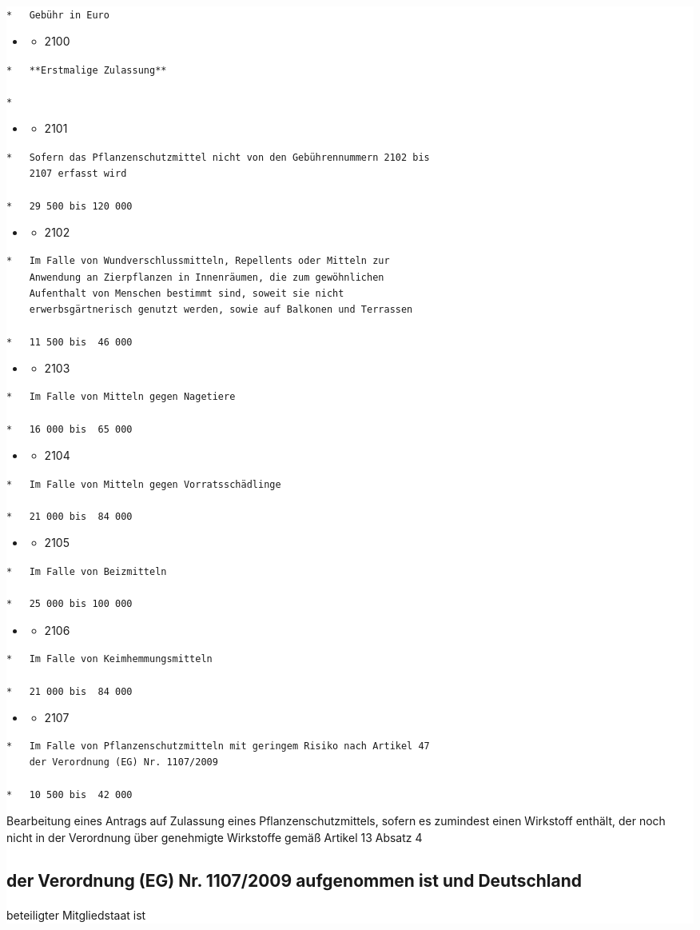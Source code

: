     *   Gebühr in Euro


*    *   2100

    *   **Erstmalige Zulassung**

    *

*    *   2101

    *   Sofern das Pflanzenschutzmittel nicht von den Gebührennummern 2102 bis
        2107 erfasst wird

    *   29 500 bis 120 000


*    *   2102

    *   Im Falle von Wundverschlussmitteln, Repellents oder Mitteln zur
        Anwendung an Zierpflanzen in Innenräumen, die zum gewöhnlichen
        Aufenthalt von Menschen bestimmt sind, soweit sie nicht
        erwerbsgärtnerisch genutzt werden, sowie auf Balkonen und Terrassen

    *   11 500 bis  46 000


*    *   2103

    *   Im Falle von Mitteln gegen Nagetiere

    *   16 000 bis  65 000


*    *   2104

    *   Im Falle von Mitteln gegen Vorratsschädlinge

    *   21 000 bis  84 000


*    *   2105

    *   Im Falle von Beizmitteln

    *   25 000 bis 100 000


*    *   2106

    *   Im Falle von Keimhemmungsmitteln

    *   21 000 bis  84 000


*    *   2107

    *   Im Falle von Pflanzenschutzmitteln mit geringem Risiko nach Artikel 47
        der Verordnung (EG) Nr. 1107/2009

    *   10 500 bis  42 000




Bearbeitung eines Antrags
auf Zulassung eines Pflanzenschutzmittels, sofern es zumindest einen
Wirkstoff enthält,
der noch nicht in der Verordnung über genehmigte Wirkstoffe gemäß
Artikel 13 Absatz 4
## der Verordnung (EG) Nr. 1107/2009 aufgenommen ist und Deutschland
beteiligter Mitgliedstaat ist
